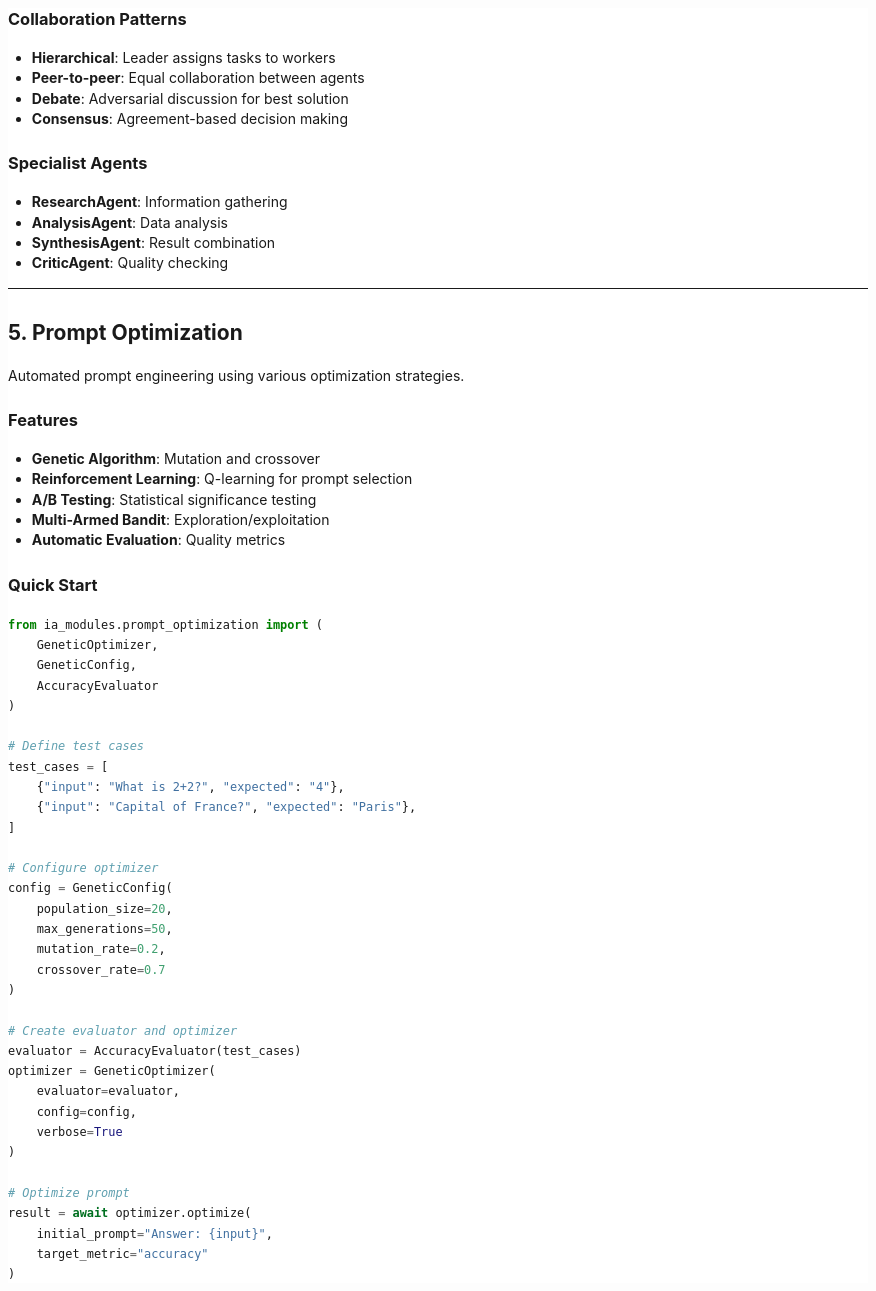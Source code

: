 ### Collaboration Patterns

- **Hierarchical**: Leader assigns tasks to workers
- **Peer-to-peer**: Equal collaboration between agents
- **Debate**: Adversarial discussion for best solution
- **Consensus**: Agreement-based decision making

### Specialist Agents

- **ResearchAgent**: Information gathering
- **AnalysisAgent**: Data analysis
- **SynthesisAgent**: Result combination
- **CriticAgent**: Quality checking

---

## 5. Prompt Optimization

Automated prompt engineering using various optimization strategies.

### Features

- **Genetic Algorithm**: Mutation and crossover
- **Reinforcement Learning**: Q-learning for prompt selection
- **A/B Testing**: Statistical significance testing
- **Multi-Armed Bandit**: Exploration/exploitation
- **Automatic Evaluation**: Quality metrics

### Quick Start

```python
from ia_modules.prompt_optimization import (
    GeneticOptimizer,
    GeneticConfig,
    AccuracyEvaluator
)

# Define test cases
test_cases = [
    {"input": "What is 2+2?", "expected": "4"},
    {"input": "Capital of France?", "expected": "Paris"},
]

# Configure optimizer
config = GeneticConfig(
    population_size=20,
    max_generations=50,
    mutation_rate=0.2,
    crossover_rate=0.7
)

# Create evaluator and optimizer
evaluator = AccuracyEvaluator(test_cases)
optimizer = GeneticOptimizer(
    evaluator=evaluator,
    config=config,
    verbose=True
)

# Optimize prompt
result = await optimizer.optimize(
    initial_prompt="Answer: {input}",
    target_metric="accuracy"
)
```